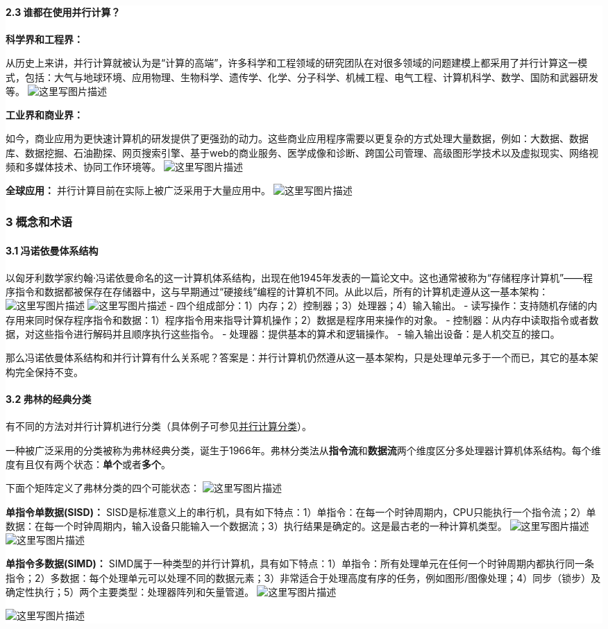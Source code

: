 #### **2.3 谁都在使用并行计算？**

**科学界和工程界：**

从历史上来讲，并行计算就被认为是“计算的高端”，许多科学和工程领域的研究团队在对很多领域的问题建模上都采用了并行计算这一模式，包括：大气与地球环境、应用物理、生物科学、遗传学、化学、分子科学、机械工程、电气工程、计算机科学、数学、国防和武器研发等。 
![这里写图片描述](https://computing.llnl.gov/tutorials/parallel_comp/images/simulations01.jpg)

**工业界和商业界：**

如今，商业应用为更快速计算机的研发提供了更强劲的动力。这些商业应用程序需要以更复杂的方式处理大量数据，例如：大数据、数据库、数据挖掘、石油勘探、网页搜索引擎、基于web的商业服务、医学成像和诊断、跨国公司管理、高级图形学技术以及虚拟现实、网络视频和多媒体技术、协同工作环境等。 
![这里写图片描述](https://computing.llnl.gov/tutorials/parallel_comp/images/simulations02.jpg)

**全球应用：** 
并行计算目前在实际上被广泛采用于大量应用中。 
![这里写图片描述](https://computing.llnl.gov/tutorials/parallel_comp/images/top500Apps.gif)

### **3 概念和术语**

#### **3.1 冯诺依曼体系结构**

以匈牙利数学家约翰·冯诺依曼命名的这一计算机体系结构，出现在他1945年发表的一篇论文中。这也通常被称为“存储程序计算机”——程序指令和数据都被保存在存储器中，这与早期通过“硬接线”编程的计算机不同。从此以后，所有的计算机走遵从这一基本架构： 
![这里写图片描述](https://computing.llnl.gov/tutorials/parallel_comp/images/vonNeumann1.gif) ![这里写图片描述](https://computing.llnl.gov/tutorials/parallel_comp/images/vonNeumann2.jpg) 
\- 四个组成部分：1）内存；2）控制器；3）处理器；4）输入输出。 
\- 读写操作：支持随机存储的内存用来同时保存程序指令和数据：1）程序指令用来指导计算机操作；2）数据是程序用来操作的对象。 
\- 控制器：从内存中读取指令或者数据，对这些指令进行解码并且顺序执行这些指令。 
\- 处理器：提供基本的算术和逻辑操作。 
\- 输入输出设备：是人机交互的接口。

那么冯诺依曼体系结构和并行计算有什么关系呢？答案是：并行计算机仍然遵从这一基本架构，只是处理单元多于一个而已，其它的基本架构完全保持不变。

#### **3.2 弗林的经典分类**

有不同的方法对并行计算机进行分类（具体例子可参见[并行计算分类](https://computing.llnl.gov/tutorials/parallel_comp/parallelClassifications.pdf)）。

一种被广泛采用的分类被称为弗林经典分类，诞生于1966年。弗林分类法从**指令流**和**数据流**两个维度区分多处理器计算机体系结构。每个维度有且仅有两个状态：**单个**或者**多个**。

下面个矩阵定义了弗林分类的四个可能状态： 
![这里写图片描述](https://computing.llnl.gov/tutorials/parallel_comp/images/flynnsTaxonomy.gif)

**单指令单数据(SISD)：** SISD是标准意义上的串行机，具有如下特点：1）单指令：在每一个时钟周期内，CPU只能执行一个指令流；2）单数据：在每一个时钟周期内，输入设备只能输入一个数据流；3）执行结果是确定的。这是最古老的一种计算机类型。 
![这里写图片描述](https://computing.llnl.gov/tutorials/parallel_comp/images/sisd2.gif) ![这里写图片描述](https://computing.llnl.gov/tutorials/parallel_comp/images/univac1.LLNL.200pix.jpg)

**单指令多数据(SIMD)：** SIMD属于一种类型的并行计算机，具有如下特点：1）单指令：所有处理单元在任何一个时钟周期内都执行同一条指令；2）多数据：每个处理单元可以处理不同的数据元素；3）非常适合于处理高度有序的任务，例如图形/图像处理；4）同步（锁步）及确定性执行；5）两个主要类型：处理器阵列和矢量管道。 
![这里写图片描述](https://computing.llnl.gov/tutorials/parallel_comp/images/simd3.gif)

![这里写图片描述](https://computing.llnl.gov/tutorials/parallel_comp/images/simd.gif)

